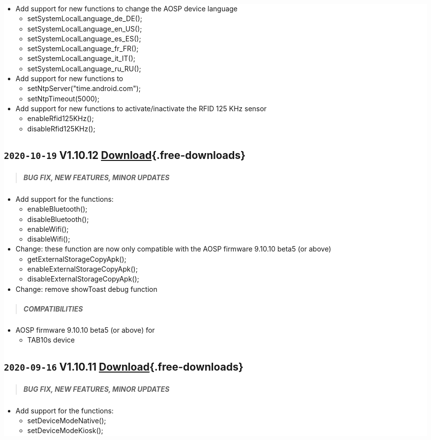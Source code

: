 - Add support for new functions to change the AOSP device language 
	- setSystemLocalLanguage_de_DE();
	- setSystemLocalLanguage_en_US();
	- setSystemLocalLanguage_es_ES();
	- setSystemLocalLanguage_fr_FR();
	- setSystemLocalLanguage_it_IT();
	- setSystemLocalLanguage_ru_RU();
- Add support for new functions to 
	- setNtpServer("time.android.com"); 
	- setNtpTimeout(5000);
- Add support for new functions to activate/inactivate the RFID 125 KHz sensor 
	- enableRfid125KHz(); 
	- disableRfid125KHz();

## `2020-10-19` V1.10.12 [Download](application-notes/aosp/configuration-by-script/delivery/V1.10.12/000000000000.js){.free-downloads}
>##### **BUG FIX, NEW FEATURES, MINOR UPDATES**
- Add support for the functions: 
	- enableBluetooth();
	- disableBluetooth();
	- enableWifi();
	- disableWifi();
- Change: these function are now only compatible with the AOSP firmware 9.10.10 beta5 (or above)
	- getExternalStorageCopyApk();
	- enableExternalStorageCopyApk();
	- disableExternalStorageCopyApk();
- Change: remove showToast debug function
>##### **COMPATIBILITIES**
- AOSP firmware 9.10.10 beta5 (or above) for 
	- TAB10s device 

## `2020-09-16` V1.10.11 [Download](application-notes/aosp/configuration-by-script/delivery/V1.10.11/000000000000.js){.free-downloads}
>##### **BUG FIX, NEW FEATURES, MINOR UPDATES**
- Add support for the functions:
	- setDeviceModeNative();
	- setDeviceModeKiosk();